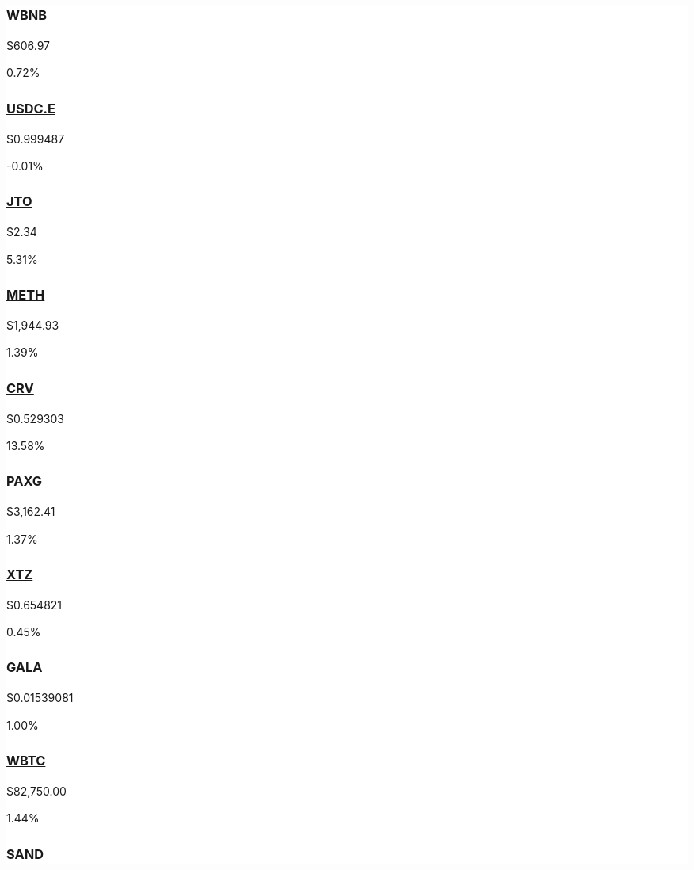 ### [WBNB](https://decrypt.co/price/wbnb)

$606.97

0.72%

### [USDC.E](https://decrypt.co/price/stargate-bridged-usdc-berachain)

$0.999487

-0.01%

### [JTO](https://decrypt.co/price/jito-governance-token)

$2.34

5.31%

### [METH](https://decrypt.co/price/mantle-staked-ether)

$1,944.93

1.39%

### [CRV](https://decrypt.co/price/curve-dao-token)

$0.529303

13.58%

### [PAXG](https://decrypt.co/price/pax-gold)

$3,162.41

1.37%

### [XTZ](https://decrypt.co/price/tezos)

$0.654821

0.45%

### [GALA](https://decrypt.co/price/gala)

$0.01539081

1.00%

### [WBTC](https://decrypt.co/price/arbitrum-bridged-wbtc-arbitrum-one)

$82,750.00

1.44%

### [SAND](https://decrypt.co/price/the-sandbox)
